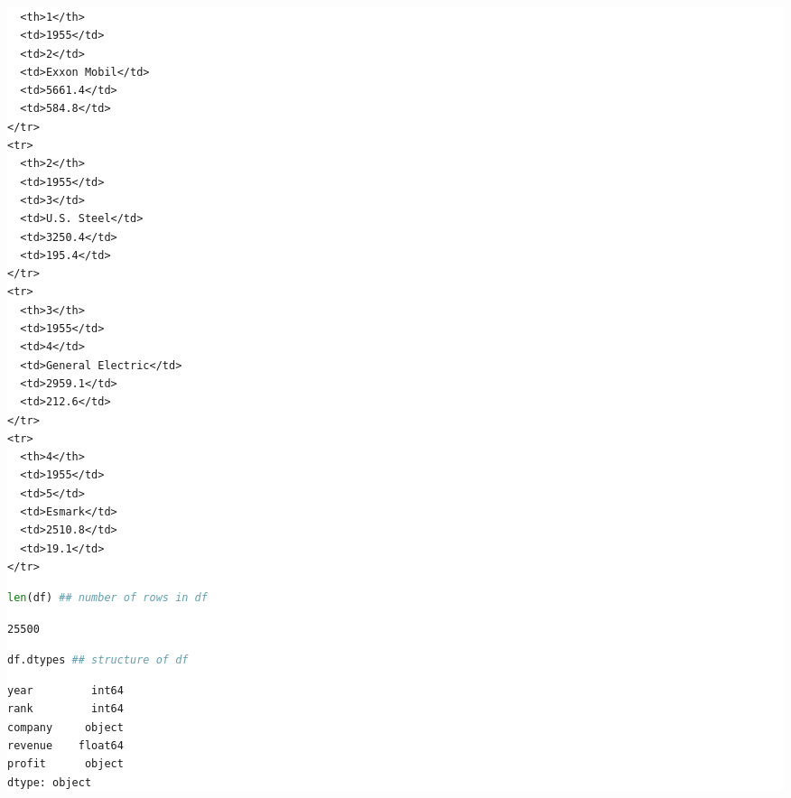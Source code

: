       <th>1</th>
      <td>1955</td>
      <td>2</td>
      <td>Exxon Mobil</td>
      <td>5661.4</td>
      <td>584.8</td>
    </tr>
    <tr>
      <th>2</th>
      <td>1955</td>
      <td>3</td>
      <td>U.S. Steel</td>
      <td>3250.4</td>
      <td>195.4</td>
    </tr>
    <tr>
      <th>3</th>
      <td>1955</td>
      <td>4</td>
      <td>General Electric</td>
      <td>2959.1</td>
      <td>212.6</td>
    </tr>
    <tr>
      <th>4</th>
      <td>1955</td>
      <td>5</td>
      <td>Esmark</td>
      <td>2510.8</td>
      <td>19.1</td>
    </tr>
  </tbody>
</table>
</div>




```python
len(df) ## number of rows in df 
```




    25500




```python
df.dtypes ## structure of df
```




    year         int64
    rank         int64
    company     object
    revenue    float64
    profit      object
    dtype: object

